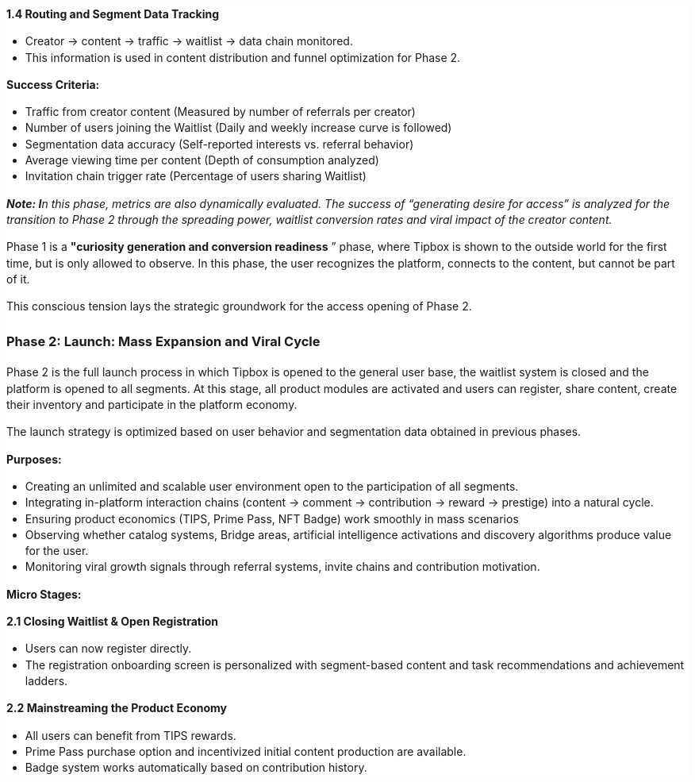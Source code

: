 **1.4 Routing and Segment Data Tracking**

* Creator → content → traffic → waitlist → data chain monitored.  
* This information is used in content distribution and funnel optimization for Phase 2\.

**Success Criteria:**

* Traffic from creator content (Measured by number of referrals per creator)  
* Number of users joining the Waitlist (Daily and weekly increase curve is followed)  
* Segmentation data accuracy (Self-reported interests vs. referral behavior)  
* Average viewing time per content (Depth of consumption analyzed)  
* Invitation chain trigger rate (Percentage of users sharing Waitlist)

***Note: I**n this phase, metrics are also dynamically evaluated. The success of “generating desire for access” is analyzed for the transition to Phase 2 through the spreading power, waitlist conversion rates and viral impact of the creator content.*

Phase 1 is a **"curiosity generation and conversion readiness** ” phase, where Tipbox is shown to the outside world for the first time, but is only allowed to observe. In this phase, the user recognizes the platform, connects to the content, but cannot be part of it.

This conscious tension lays the strategic groundwork for the access opening of Phase 2\.

### Phase 2: Launch: Mass Expansion and Viral Cycle

Phase 2 is the full launch process in which Tipbox is opened to the general user base, the waitlist system is closed and the platform is opened to all segments. At this stage, all product modules are activated and users can register, share content, create their inventory and participate in the platform economy.

The launch strategy is optimized based on user behavior and segmentation data obtained in previous phases.

**Purposes:**

* Creating an unlimited and scalable user environment open to the participation of all segments.  
* Integrating in-platform interaction chains (content → comment → contribution → reward → prestige) into a natural cycle.  
* Ensuring product economics (TIPS, Prime Pass, NFT Badge) work smoothly in mass scenarios  
* Observing whether catalog systems, Bridge areas, artificial intelligence activations and discovery algorithms produce value for the user.  
* Monitoring viral growth signals through referral systems, invite chains and contribution motivation.

**Micro Stages:**

**2.1 Closing Waitlist & Open Registration**

* Users can now register directly.  
* The registration onboarding screen is personalized with segment-based content and task recommendations and achievement ladders.

**2.2 Mainstreaming the Product Economy**

* All users can benefit from TIPS rewards.  
* Prime Pass purchase option and incentivized initial content production are available.  
* Badge system works automatically based on contribution history.
